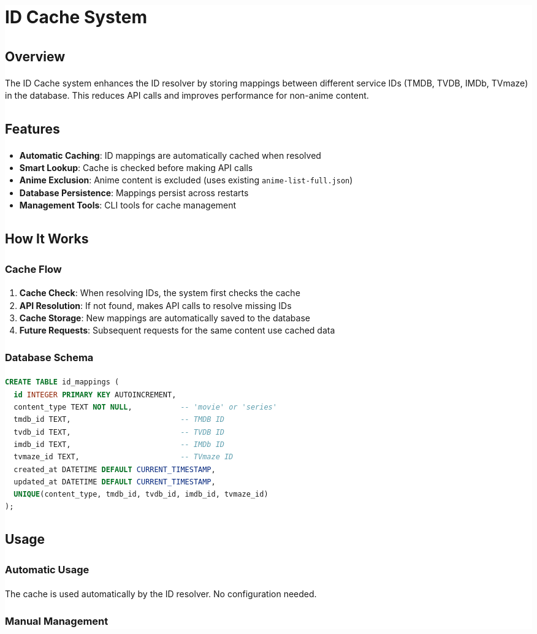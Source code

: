 # ID Cache System

## Overview

The ID Cache system enhances the ID resolver by storing mappings between different service IDs (TMDB, TVDB, IMDb, TVmaze) in the database. This reduces API calls and improves performance for non-anime content.

## Features

- **Automatic Caching**: ID mappings are automatically cached when resolved
- **Smart Lookup**: Cache is checked before making API calls
- **Anime Exclusion**: Anime content is excluded (uses existing `anime-list-full.json`)
- **Database Persistence**: Mappings persist across restarts
- **Management Tools**: CLI tools for cache management

## How It Works

### Cache Flow

1. **Cache Check**: When resolving IDs, the system first checks the cache
2. **API Resolution**: If not found, makes API calls to resolve missing IDs
3. **Cache Storage**: New mappings are automatically saved to the database
4. **Future Requests**: Subsequent requests for the same content use cached data

### Database Schema

```sql
CREATE TABLE id_mappings (
  id INTEGER PRIMARY KEY AUTOINCREMENT,
  content_type TEXT NOT NULL,           -- 'movie' or 'series'
  tmdb_id TEXT,                         -- TMDB ID
  tvdb_id TEXT,                         -- TVDB ID
  imdb_id TEXT,                         -- IMDb ID
  tvmaze_id TEXT,                       -- TVmaze ID
  created_at DATETIME DEFAULT CURRENT_TIMESTAMP,
  updated_at DATETIME DEFAULT CURRENT_TIMESTAMP,
  UNIQUE(content_type, tmdb_id, tvdb_id, imdb_id, tvmaze_id)
);
```

## Usage

### Automatic Usage

The cache is used automatically by the ID resolver. No configuration needed.

### Manual Management
